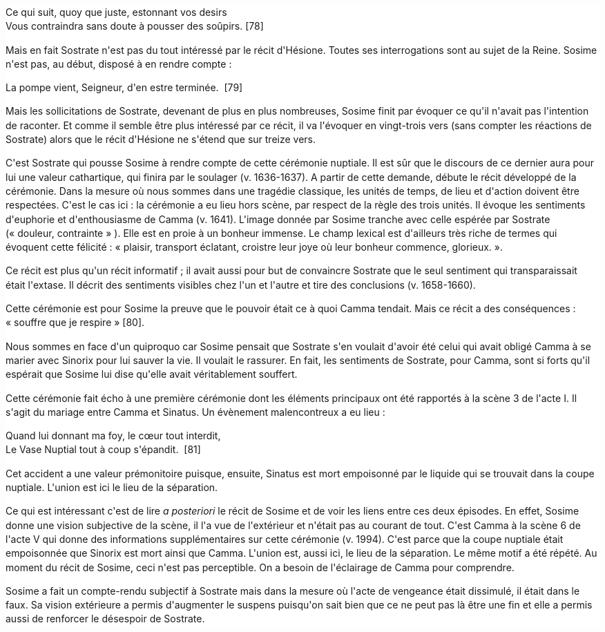 Ce qui suit, quoy que juste, estonnant vos desirs  
Vous contraindra sans doute à pousser des soûpirs. [78]  

Mais en fait Sostrate n'est pas du tout intéressé par le récit d'Hésione. Toutes ses interrogations sont au sujet de la Reine. Sosime n'est pas, au début, disposé à en rendre compte :

La pompe vient, Seigneur, d'en estre terminée.  [79]  

Mais les sollicitations de Sostrate, devenant de plus en plus nombreuses, Sosime finit par évoquer ce qu'il n'avait pas l'intention de raconter. Et comme il semble être plus intéressé par ce récit, il va l'évoquer en vingt-trois vers (sans compter les réactions de Sostrate) alors que le récit d'Hésione ne s'étend que sur treize vers.

C'est Sostrate qui pousse Sosime à rendre compte de cette cérémonie nuptiale. Il est sûr que le discours de ce dernier aura pour lui une valeur cathartique, qui finira par le soulager (v. 1636-1637). A partir de cette demande, débute le récit développé de la cérémonie. Dans la mesure où nous sommes dans une tragédie classique, les unités de temps, de lieu et d'action doivent être respectées. C'est le cas ici : la cérémonie a eu lieu hors scène, par respect de la règle des trois unités. Il évoque les sentiments d'euphorie et d'enthousiasme de Camma (v. 1641). L'image donnée par Sosime tranche avec celle espérée par Sostrate (« douleur, contrainte » ). Elle est en proie à un bonheur immense. Le champ lexical est d'ailleurs très riche de termes qui évoquent cette félicité : « plaisir, transport éclatant, croistre leur joye où leur bonheur commence, glorieux. ».

Ce récit est plus qu'un récit informatif ; il avait aussi pour but de convaincre Sostrate que le seul sentiment qui transparaissait était l'extase. Il décrit des sentiments visibles chez l'un et l'autre et tire des conclusions (v. 1658-1660).

Cette cérémonie est pour Sosime la preuve que le pouvoir était ce à quoi Camma tendait. Mais ce récit a des conséquences : « souffre que je respire » [80].

Nous sommes en face d'un quiproquo car Sosime pensait que Sostrate s'en voulait d'avoir été celui qui avait obligé Camma à se marier avec Sinorix pour lui sauver la vie. Il voulait le rassurer. En fait, les sentiments de Sostrate, pour Camma, sont si forts qu'il espérait que Sosime lui dise qu'elle avait véritablement souffert.

Cette cérémonie fait écho à une première cérémonie dont les éléments principaux ont été rapportés à la scène 3 de l'acte I. Il s'agit du mariage entre Camma et Sinatus. Un évènement malencontreux a eu lieu :

Quand lui donnant ma foy, le cœur tout interdit,  
Le Vase Nuptial tout à coup s'épandit.  [81]  

Cet accident a une valeur prémonitoire puisque, ensuite, Sinatus est mort empoisonné par le liquide qui se trouvait dans la coupe nuptiale. L'union est ici le lieu de la séparation.

Ce qui est intéressant c'est de lire *a posteriori* le récit de Sosime et de voir les liens entre ces deux épisodes. En effet, Sosime donne une vision subjective de la scène, il l'a vue de l'extérieur et n'était pas au courant de tout. C'est Camma à la scène 6 de l'acte V qui donne des informations supplémentaires sur cette cérémonie (v. 1994). C'est parce que la coupe nuptiale était empoisonnée que Sinorix est mort ainsi que Camma. L'union est, aussi ici, le lieu de la séparation. Le même motif a été répété. Au moment du récit de Sosime, ceci n'est pas perceptible. On a besoin de l'éclairage de Camma pour comprendre.

Sosime a fait un compte-rendu subjectif à Sostrate mais dans la mesure où l'acte de vengeance était dissimulé, il était dans le faux. Sa vision extérieure a permis d'augmenter le suspens puisqu'on sait bien que ce ne peut pas là être une fin et elle a permis aussi de renforcer le désespoir de Sostrate.

